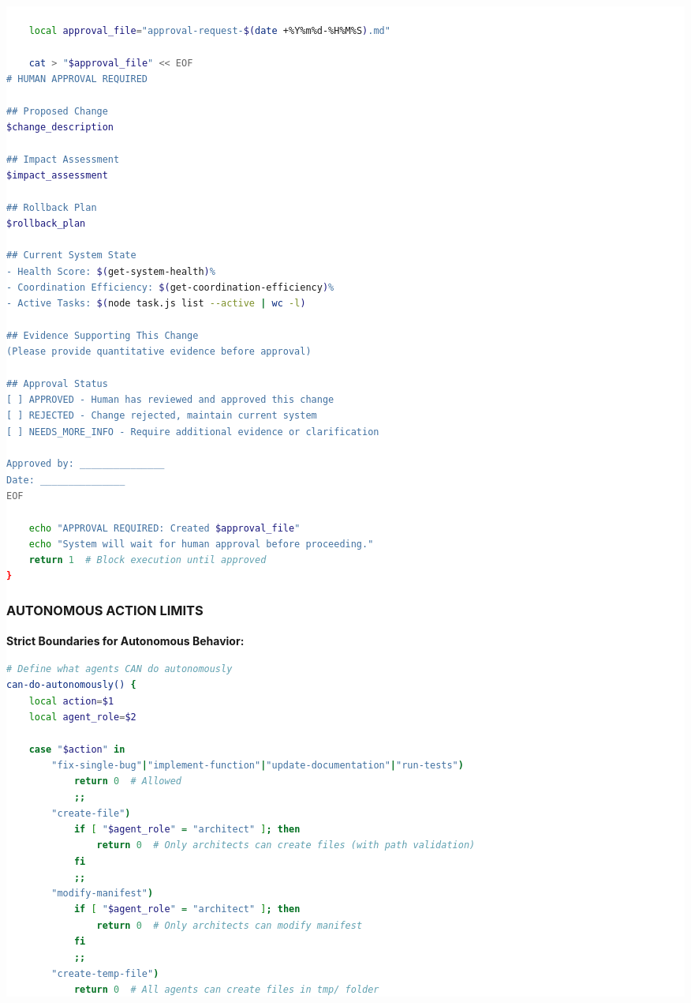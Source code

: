 ```bash
    
    local approval_file="approval-request-$(date +%Y%m%d-%H%M%S).md"
    
    cat > "$approval_file" << EOF
# HUMAN APPROVAL REQUIRED

## Proposed Change
$change_description

## Impact Assessment
$impact_assessment

## Rollback Plan
$rollback_plan

## Current System State
- Health Score: $(get-system-health)%
- Coordination Efficiency: $(get-coordination-efficiency)%
- Active Tasks: $(node task.js list --active | wc -l)

## Evidence Supporting This Change
(Please provide quantitative evidence before approval)

## Approval Status
[ ] APPROVED - Human has reviewed and approved this change
[ ] REJECTED - Change rejected, maintain current system
[ ] NEEDS_MORE_INFO - Require additional evidence or clarification

Approved by: _______________
Date: _______________
EOF
    
    echo "APPROVAL REQUIRED: Created $approval_file"
    echo "System will wait for human approval before proceeding."
    return 1  # Block execution until approved
}
```

### AUTONOMOUS ACTION LIMITS

**Strict Boundaries for Autonomous Behavior:**
```bash
# Define what agents CAN do autonomously
can-do-autonomously() {
    local action=$1
    local agent_role=$2
    
    case "$action" in
        "fix-single-bug"|"implement-function"|"update-documentation"|"run-tests")
            return 0  # Allowed
            ;;
        "create-file")
            if [ "$agent_role" = "architect" ]; then
                return 0  # Only architects can create files (with path validation)
            fi
            ;;
        "modify-manifest")
            if [ "$agent_role" = "architect" ]; then
                return 0  # Only architects can modify manifest
            fi
            ;;
        "create-temp-file")
            return 0  # All agents can create files in tmp/ folder
```